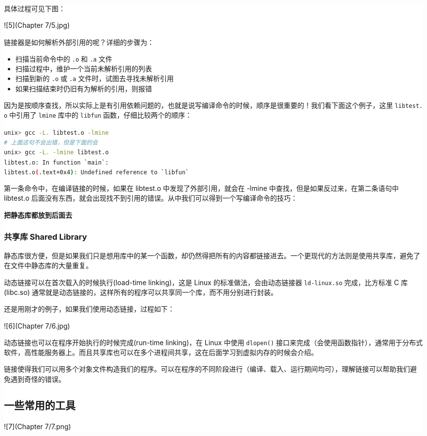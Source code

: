具体过程可见下图：

![5](Chapter 7/5.jpg)

链接器是如何解析外部引用的呢？详细的步骤为：

- 扫描当前命令中的 `.o` 和 `.a` 文件
- 扫描过程中，维护一个当前未解析引用的列表
- 扫描到新的 `.o` 或 `.a` 文件时，试图去寻找未解析引用
- 如果扫描结束时仍旧有为解析的引用，则报错

因为是按顺序查找，所以实际上是有引用依赖问题的，也就是说写编译命令的时候，顺序是很重要的！我们看下面这个例子，这里 `libtest.o` 中引用了 `lmine` 库中的 `libfun` 函数，仔细比较两个的顺序：

```bash
unix> gcc -L. libtest.o -lmine
# 上面这句不会出错，但是下面的会
unix> gcc -L. -lmine libtest.o
libtest.o: In function `main`:
libtest.o(.text+0x4): Undefined reference to `libfun`
```

第一条命令中，在编译链接的时候，如果在 libtest.o 中发现了外部引用，就会在 -lmine 中查找，但是如果反过来，在第二条语句中 libtest.o 后面没有东西，就会出现找不到引用的错误。从中我们可以得到一个写编译命令的技巧：

**把静态库都放到后面去**

### 共享库 Shared Library

静态库很方便，但是如果我们只是想用库中的某一个函数，却仍然得把所有的内容都链接进去。一个更现代的方法则是使用共享库，避免了在文件中静态库的大量重复。

动态链接可以在首次载入的时候执行(load-time linking)，这是 Linux 的标准做法，会由动态链接器 `ld-linux.so` 完成，比方标准 C 库(libc.so) 通常就是动态链接的，这样所有的程序可以共享同一个库，而不用分别进行封装。

还是用刚才的例子，如果我们使用动态链接，过程如下：

![6](Chapter 7/6.jpg)

动态链接也可以在程序开始执行的时候完成(run-time linking)，在 Linux 中使用 `dlopen()` 接口来完成（会使用函数指针），通常用于分布式软件，高性能服务器上。而且共享库也可以在多个进程间共享，这在后面学习到虚拟内存的时候会介绍。

链接使得我们可以用多个对象文件构造我们的程序。可以在程序的不同阶段进行（编译、载入、运行期间均可），理解链接可以帮助我们避免遇到奇怪的错误。

## 一些常用的工具

![7](Chapter 7/7.png)